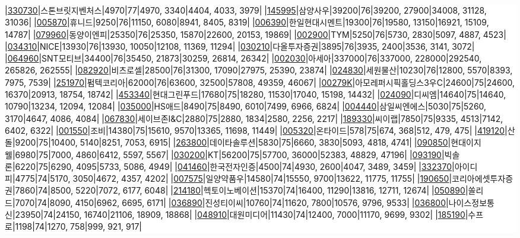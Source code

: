|[330730](https://finance.daum.net/quotes/A330730)|스톤브릿지벤처스|4970|77|4970, 3340|4404, 4033, 3979|
|[145995](https://finance.daum.net/quotes/A145995)|삼양사우|39200|76|39200, 27900|34008, 31128, 31036|
|[005870](https://finance.daum.net/quotes/A005870)|휴니드|9250|76|11150, 6080|8941, 8405, 8319|
|[006390](https://finance.daum.net/quotes/A006390)|한일현대시멘트|19300|76|19580, 13150|16921, 15109, 14787|
|[079960](https://finance.daum.net/quotes/A079960)|동양이엔피|25350|76|25350, 15870|22600, 20153, 19869|
|[002900](https://finance.daum.net/quotes/A002900)|TYM|5250|76|5730, 2830|5097, 4887, 4523|
|[034310](https://finance.daum.net/quotes/A034310)|NICE|13930|76|13930, 10050|12108, 11369, 11294|
|[030210](https://finance.daum.net/quotes/A030210)|다올투자증권|3895|76|3935, 2400|3536, 3141, 3072|
|[064960](https://finance.daum.net/quotes/A064960)|SNT모티브|34400|76|35450, 21873|30259, 26814, 26342|
|[002030](https://finance.daum.net/quotes/A002030)|아세아|337000|76|337000, 228000|292540, 265826, 262555|
|[082920](https://finance.daum.net/quotes/A082920)|비츠로셀|28500|76|31300, 17090|27975, 25390, 23874|
|[024830](https://finance.daum.net/quotes/A024830)|세원물산|10230|76|12800, 5570|8393, 7975, 7539|
|[251970](https://finance.daum.net/quotes/A251970)|펌텍코리아|62000|76|63600, 32500|57808, 49359, 46067|
|[00279K](https://finance.daum.net/quotes/A00279K)|아모레퍼시픽홀딩스3우C|24600|75|24600, 16370|20913, 18754, 18742|
|[453340](https://finance.daum.net/quotes/A453340)|현대그린푸드|17680|75|18280, 11530|17040, 15198, 14432|
|[024090](https://finance.daum.net/quotes/A024090)|디씨엠|14640|75|14640, 10790|13234, 12094, 12084|
|[035000](https://finance.daum.net/quotes/A035000)|HS애드|8490|75|8490, 6010|7499, 6966, 6824|
|[004440](https://finance.daum.net/quotes/A004440)|삼일씨엔에스|5030|75|5260, 3170|4647, 4086, 4084|
|[067830](https://finance.daum.net/quotes/A067830)|세이브존I&C|2880|75|2880, 1834|2580, 2256, 2217|
|[189330](https://finance.daum.net/quotes/A189330)|씨이랩|7850|75|9335, 4513|7142, 6402, 6322|
|[001550](https://finance.daum.net/quotes/A001550)|조비|14380|75|15610, 9570|13365, 11698, 11449|
|[005320](https://finance.daum.net/quotes/A005320)|온타이드|578|75|674, 368|512, 479, 475|
|[419120](https://finance.daum.net/quotes/A419120)|산돌|9200|75|10400, 5140|8251, 7053, 6915|
|[263800](https://finance.daum.net/quotes/A263800)|데이타솔루션|5830|75|6660, 3830|5093, 4818, 4741|
|[090850](https://finance.daum.net/quotes/A090850)|현대이지웰|6980|75|7000, 4860|6412, 5597, 5567|
|[030200](https://finance.daum.net/quotes/A030200)|KT|56200|75|57700, 36000|52383, 48829, 47196|
|[093190](https://finance.daum.net/quotes/A093190)|빅솔론|6220|75|6290, 4095|5733, 5086, 4949|
|[041460](https://finance.daum.net/quotes/A041460)|한국전자인증|4500|74|4930, 2600|4047, 3489, 3459|
|[332370](https://finance.daum.net/quotes/A332370)|아이디피|4775|74|5170, 3050|4672, 4357, 4202|
|[007575](https://finance.daum.net/quotes/A007575)|일양약품우|14580|74|15550, 9700|13622, 11775, 11755|
|[190650](https://finance.daum.net/quotes/A190650)|코리아에셋투자증권|7860|74|8500, 5220|7072, 6177, 6048|
|[214180](https://finance.daum.net/quotes/A214180)|헥토이노베이션|15370|74|16400, 11290|13816, 12711, 12674|
|[050890](https://finance.daum.net/quotes/A050890)|쏠리드|7070|74|8090, 4150|6962, 6695, 6171|
|[036890](https://finance.daum.net/quotes/A036890)|진성티이씨|10760|74|11620, 7800|10576, 9796, 9533|
|[036800](https://finance.daum.net/quotes/A036800)|나이스정보통신|23950|74|24150, 16740|21106, 18909, 18868|
|[048910](https://finance.daum.net/quotes/A048910)|대원미디어|11430|74|12400, 7000|11170, 9699, 9302|
|[185190](https://finance.daum.net/quotes/A185190)|수프로|1198|74|1270, 758|999, 921, 917|